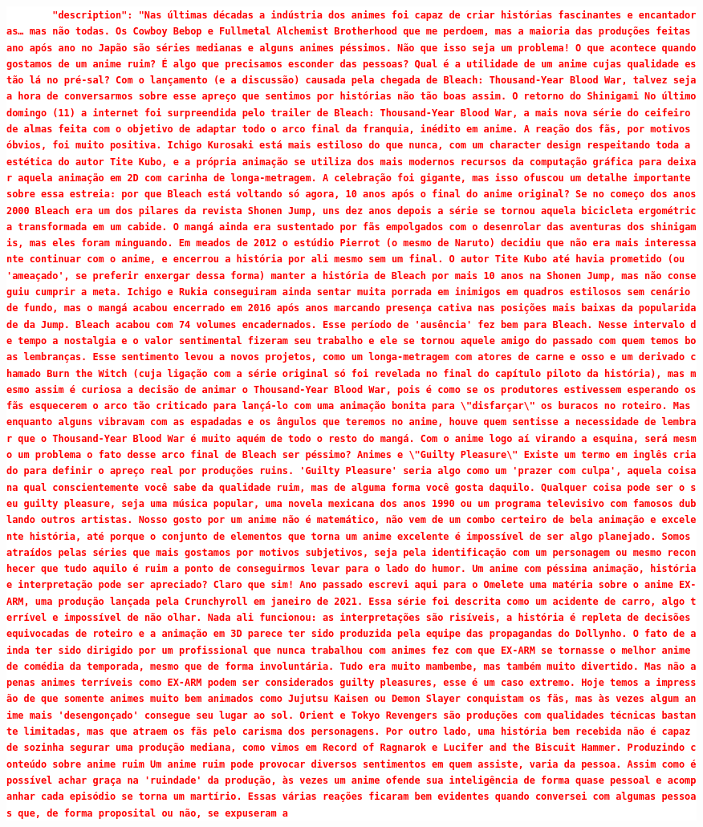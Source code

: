 ```json
        "description": "Nas últimas décadas a indústria dos animes foi capaz de criar histórias fascinantes e encantadoras… mas não todas. Os Cowboy Bebop e Fullmetal Alchemist Brotherhood que me perdoem, mas a maioria das produções feitas ano após ano no Japão são séries medianas e alguns animes péssimos. Não que isso seja um problema! O que acontece quando gostamos de um anime ruim? É algo que precisamos esconder das pessoas? Qual é a utilidade de um anime cujas qualidade estão lá no pré-sal? Com o lançamento (e a discussão) causada pela chegada de Bleach: Thousand-Year Blood War, talvez seja a hora de conversarmos sobre esse apreço que sentimos por histórias não tão boas assim. O retorno do Shinigami No último domingo (11) a internet foi surpreendida pelo trailer de Bleach: Thousand-Year Blood War, a mais nova série do ceifeiro de almas feita com o objetivo de adaptar todo o arco final da franquia, inédito em anime. A reação dos fãs, por motivos óbvios, foi muito positiva. Ichigo Kurosaki está mais estiloso do que nunca, com um character design respeitando toda a estética do autor Tite Kubo, e a própria animação se utiliza dos mais modernos recursos da computação gráfica para deixar aquela animação em 2D com carinha de longa-metragem. A celebração foi gigante, mas isso ofuscou um detalhe importante sobre essa estreia: por que Bleach está voltando só agora, 10 anos após o final do anime original? Se no começo dos anos 2000 Bleach era um dos pilares da revista Shonen Jump, uns dez anos depois a série se tornou aquela bicicleta ergométrica transformada em um cabide. O mangá ainda era sustentado por fãs empolgados com o desenrolar das aventuras dos shinigamis, mas eles foram minguando. Em meados de 2012 o estúdio Pierrot (o mesmo de Naruto) decidiu que não era mais interessante continuar com o anime, e encerrou a história por ali mesmo sem um final. O autor Tite Kubo até havia prometido (ou 'ameaçado', se preferir enxergar dessa forma) manter a história de Bleach por mais 10 anos na Shonen Jump, mas não conseguiu cumprir a meta. Ichigo e Rukia conseguiram ainda sentar muita porrada em inimigos em quadros estilosos sem cenário de fundo, mas o mangá acabou encerrado em 2016 após anos marcando presença cativa nas posições mais baixas da popularidade da Jump. Bleach acabou com 74 volumes encadernados. Esse período de 'ausência' fez bem para Bleach. Nesse intervalo de tempo a nostalgia e o valor sentimental fizeram seu trabalho e ele se tornou aquele amigo do passado com quem temos boas lembranças. Esse sentimento levou a novos projetos, como um longa-metragem com atores de carne e osso e um derivado chamado Burn the Witch (cuja ligação com a série original só foi revelada no final do capítulo piloto da história), mas mesmo assim é curiosa a decisão de animar o Thousand-Year Blood War, pois é como se os produtores estivessem esperando os fãs esquecerem o arco tão criticado para lançá-lo com uma animação bonita para \"disfarçar\" os buracos no roteiro. Mas enquanto alguns vibravam com as espadadas e os ângulos que teremos no anime, houve quem sentisse a necessidade de lembrar que o Thousand-Year Blood War é muito aquém de todo o resto do mangá. Com o anime logo aí virando a esquina, será mesmo um problema o fato desse arco final de Bleach ser péssimo? Animes e \"Guilty Pleasure\" Existe um termo em inglês criado para definir o apreço real por produções ruins. 'Guilty Pleasure' seria algo como um 'prazer com culpa', aquela coisa na qual conscientemente você sabe da qualidade ruim, mas de alguma forma você gosta daquilo. Qualquer coisa pode ser o seu guilty pleasure, seja uma música popular, uma novela mexicana dos anos 1990 ou um programa televisivo com famosos dublando outros artistas. Nosso gosto por um anime não é matemático, não vem de um combo certeiro de bela animação e excelente história, até porque o conjunto de elementos que torna um anime excelente é impossível de ser algo planejado. Somos atraídos pelas séries que mais gostamos por motivos subjetivos, seja pela identificação com um personagem ou mesmo reconhecer que tudo aquilo é ruim a ponto de conseguirmos levar para o lado do humor. Um anime com péssima animação, história e interpretação pode ser apreciado? Claro que sim! Ano passado escrevi aqui para o Omelete uma matéria sobre o anime EX-ARM, uma produção lançada pela Crunchyroll em janeiro de 2021. Essa série foi descrita como um acidente de carro, algo terrível e impossível de não olhar. Nada ali funcionou: as interpretações são risíveis, a história é repleta de decisões equivocadas de roteiro e a animação em 3D parece ter sido produzida pela equipe das propagandas do Dollynho. O fato de ainda ter sido dirigido por um profissional que nunca trabalhou com animes fez com que EX-ARM se tornasse o melhor anime de comédia da temporada, mesmo que de forma involuntária. Tudo era muito mambembe, mas também muito divertido. Mas não apenas animes terríveis como EX-ARM podem ser considerados guilty pleasures, esse é um caso extremo. Hoje temos a impressão de que somente animes muito bem animados como Jujutsu Kaisen ou Demon Slayer conquistam os fãs, mas às vezes algum anime mais 'desengonçado' consegue seu lugar ao sol. Orient e Tokyo Revengers são produções com qualidades técnicas bastante limitadas, mas que atraem os fãs pelo carisma dos personagens. Por outro lado, uma história bem recebida não é capaz de sozinha segurar uma produção mediana, como vimos em Record of Ragnarok e Lucifer and the Biscuit Hammer. Produzindo conteúdo sobre anime ruim Um anime ruim pode provocar diversos sentimentos em quem assiste, varia da pessoa. Assim como é possível achar graça na 'ruindade' da produção, às vezes um anime ofende sua inteligência de forma quase pessoal e acompanhar cada episódio se torna um martírio. Essas várias reações ficaram bem evidentes quando conversei com algumas pessoas que, de forma proposital ou não, se expuseram a
```